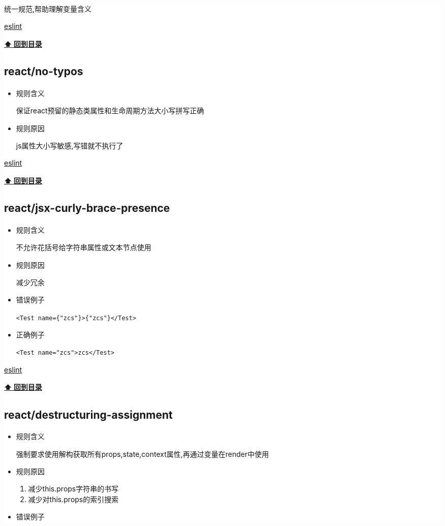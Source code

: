   统一规范,帮助理解变量含义

[eslint](https://github.com/yannickcr/eslint-plugin-react/blob/master/docs/rules/boolean-prop-naming.md)

**[⬆ 回到目录](#目录)**

<a id='react/no-typos'></a>
## react/no-typos

- 规则含义

  保证react预留的静态类属性和生命周期方法大小写拼写正确

- 规则原因

  js属性大小写敏感,写错就不执行了

[eslint](https://github.com/yannickcr/eslint-plugin-react/blob/master/docs/rules/no-typos.md)

**[⬆ 回到目录](#目录)**

<a id='react/jsx-curly-brace-presence'></a>
## react/jsx-curly-brace-presence

- 规则含义

  不允许花括号给字符串属性或文本节点使用

- 规则原因

  减少冗余

- 错误例子

      <Test name={"zcs"}>{"zcs"}</Test>

- 正确例子

      <Test name="zcs">zcs</Test>

[eslint](https://github.com/yannickcr/eslint-plugin-react/blob/master/docs/rules/jsx-curly-brace-presence.md)

**[⬆ 回到目录](#目录)**

<a id='react/destructuring-assignment'></a>
## react/destructuring-assignment

- 规则含义

  强制要求使用解构获取所有props,state,context属性,再通过变量在render中使用

- 规则原因

  1. 减少this.props字符串的书写  
  2. 减少对this.props的索引搜索

- 错误例子
